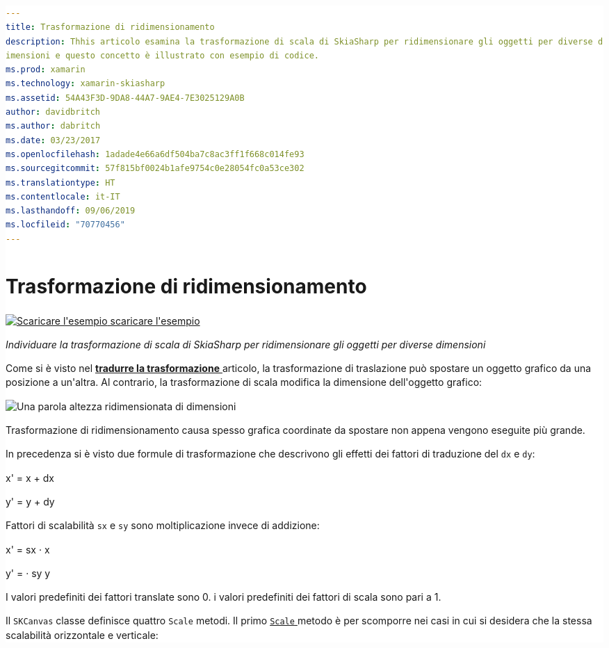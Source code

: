 ```yaml
---
title: Trasformazione di ridimensionamento
description: Thhis articolo esamina la trasformazione di scala di SkiaSharp per ridimensionare gli oggetti per diverse dimensioni e questo concetto è illustrato con esempio di codice.
ms.prod: xamarin
ms.technology: xamarin-skiasharp
ms.assetid: 54A43F3D-9DA8-44A7-9AE4-7E3025129A0B
author: davidbritch
ms.author: dabritch
ms.date: 03/23/2017
ms.openlocfilehash: 1adade4e66a6df504ba7c8ac3ff1f668c014fe93
ms.sourcegitcommit: 57f815bf0024b1afe9754c0e28054fc0a53ce302
ms.translationtype: HT
ms.contentlocale: it-IT
ms.lasthandoff: 09/06/2019
ms.locfileid: "70770456"
---
```

# <a name="the-scale-transform"></a>Trasformazione di ridimensionamento

[![Scaricare l'esempio](~/media/shared/download.png) scaricare l'esempio](https://docs.microsoft.com/samples/xamarin/xamarin-forms-samples/skiasharpforms-demos)

_Individuare la trasformazione di scala di SkiaSharp per ridimensionare gli oggetti per diverse dimensioni_

Come si è visto nel [ **tradurre la trasformazione** ](translate.md) articolo, la trasformazione di traslazione può spostare un oggetto grafico da una posizione a un'altra. Al contrario, la trasformazione di scala modifica la dimensione dell'oggetto grafico:

![](scale-images/scaleexample.png "Una parola altezza ridimensionata di dimensioni")

Trasformazione di ridimensionamento causa spesso grafica coordinate da spostare non appena vengono eseguite più grande.

In precedenza si è visto due formule di trasformazione che descrivono gli effetti dei fattori di traduzione del `dx` e `dy`:

x' = x + dx

y' = y + dy

Fattori di scalabilità `sx` e `sy` sono moltiplicazione invece di addizione:

x' = sx · x

y' = · sy y

I valori predefiniti dei fattori translate sono 0. i valori predefiniti dei fattori di scala sono pari a 1.

Il `SKCanvas` classe definisce quattro `Scale` metodi. Il primo [ `Scale` ](xref:SkiaSharp.SKCanvas.Scale(System.Single)) metodo è per scomporre nei casi in cui si desidera che la stessa scalabilità orizzontale e verticale:
